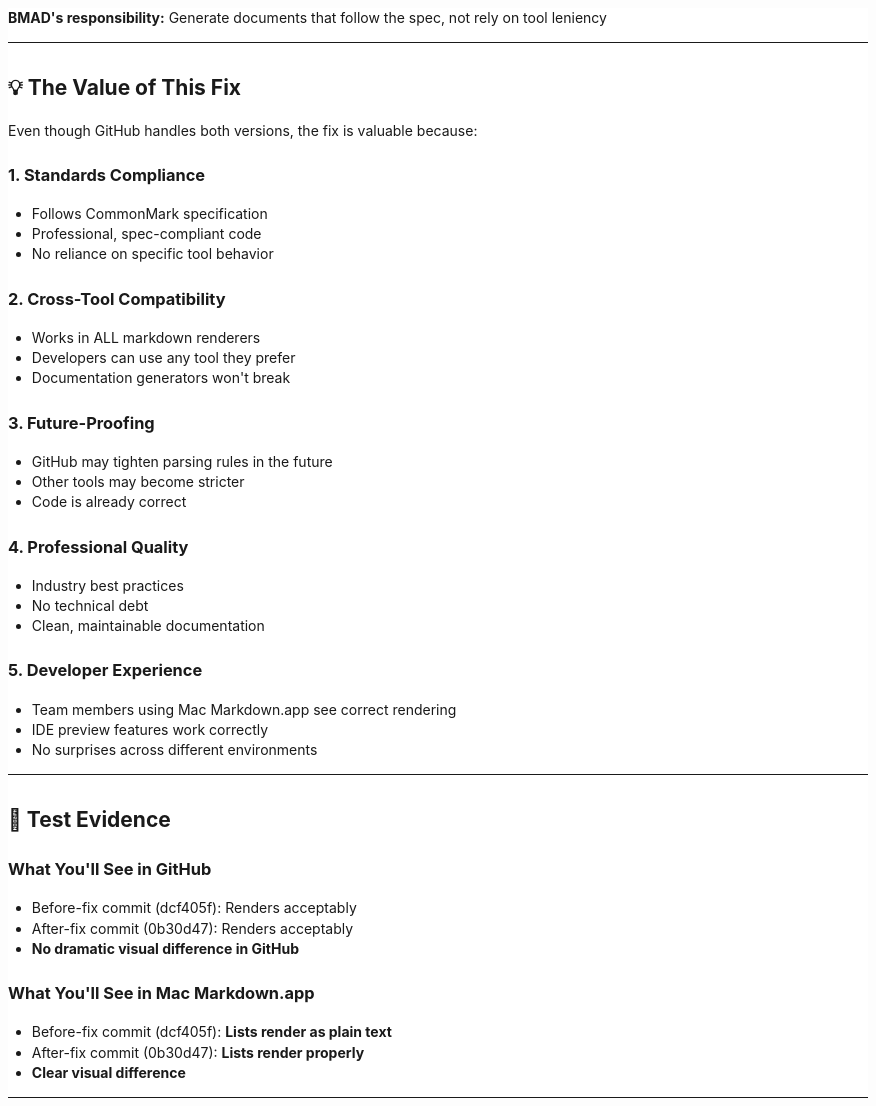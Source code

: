**BMAD's responsibility:** Generate documents that follow the spec, not rely on tool leniency

---

## 💡 The Value of This Fix

Even though GitHub handles both versions, the fix is valuable because:

### 1. **Standards Compliance**
- Follows CommonMark specification
- Professional, spec-compliant code
- No reliance on specific tool behavior

### 2. **Cross-Tool Compatibility**
- Works in ALL markdown renderers
- Developers can use any tool they prefer
- Documentation generators won't break

### 3. **Future-Proofing**
- GitHub may tighten parsing rules in the future
- Other tools may become stricter
- Code is already correct

### 4. **Professional Quality**
- Industry best practices
- No technical debt
- Clean, maintainable documentation

### 5. **Developer Experience**
- Team members using Mac Markdown.app see correct rendering
- IDE preview features work correctly
- No surprises across different environments

---

## 📝 Test Evidence

### What You'll See in GitHub

- Before-fix commit (dcf405f): Renders acceptably
- After-fix commit (0b30d47): Renders acceptably
- **No dramatic visual difference in GitHub**

### What You'll See in Mac Markdown.app

- Before-fix commit (dcf405f): **Lists render as plain text**
- After-fix commit (0b30d47): **Lists render properly**
- **Clear visual difference**

---
